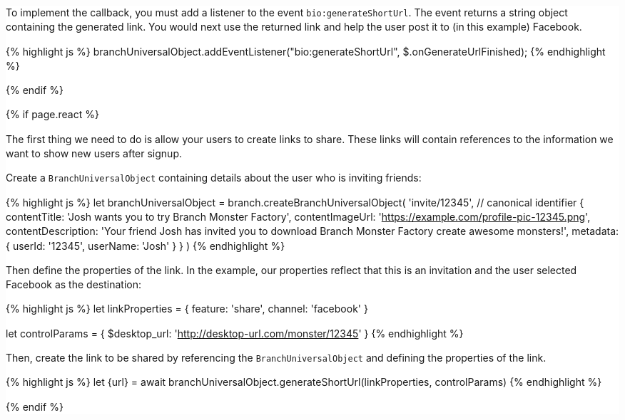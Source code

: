 To implement the callback, you must add a listener to the event `bio:generateShortUrl`. The event returns a string object containing the generated link. You would next use the returned link and help the user post it to (in this example) Facebook.

{% highlight js %}
branchUniversalObject.addEventListener("bio:generateShortUrl", $.onGenerateUrlFinished);
{% endhighlight %}

{% endif %}



{% if page.react %}

The first thing we need to do is allow your users to create links to share. These links will contain references to the information we want to show new users after signup.

Create a `BranchUniversalObject` containing details about the user who is inviting friends:

{% highlight js %}
let branchUniversalObject = branch.createBranchUniversalObject(
  'invite/12345', // canonical identifier
  {
    contentTitle: 'Josh wants you to try Branch Monster Factory',
    contentImageUrl: 'https://example.com/profile-pic-12345.png',
    contentDescription: 'Your friend Josh has invited you to download Branch Monster Factory create awesome monsters!',
    metadata: {
      userId: '12345',
      userName: 'Josh'
    }
  }
)
{% endhighlight %}

Then define the properties of the link. In the example, our properties reflect that this is an invitation and the user selected Facebook as the destination:

{% highlight js %}
let linkProperties = {
  feature: 'share',
  channel: 'facebook'
}

let controlParams = {
  $desktop_url: 'http://desktop-url.com/monster/12345'
}
{% endhighlight %}

Then, create the link to be shared by referencing the `BranchUniversalObject` and defining the properties of the link.

{% highlight js %}
let {url} = await branchUniversalObject.generateShortUrl(linkProperties, controlParams)
{% endhighlight %}

{% endif %}
